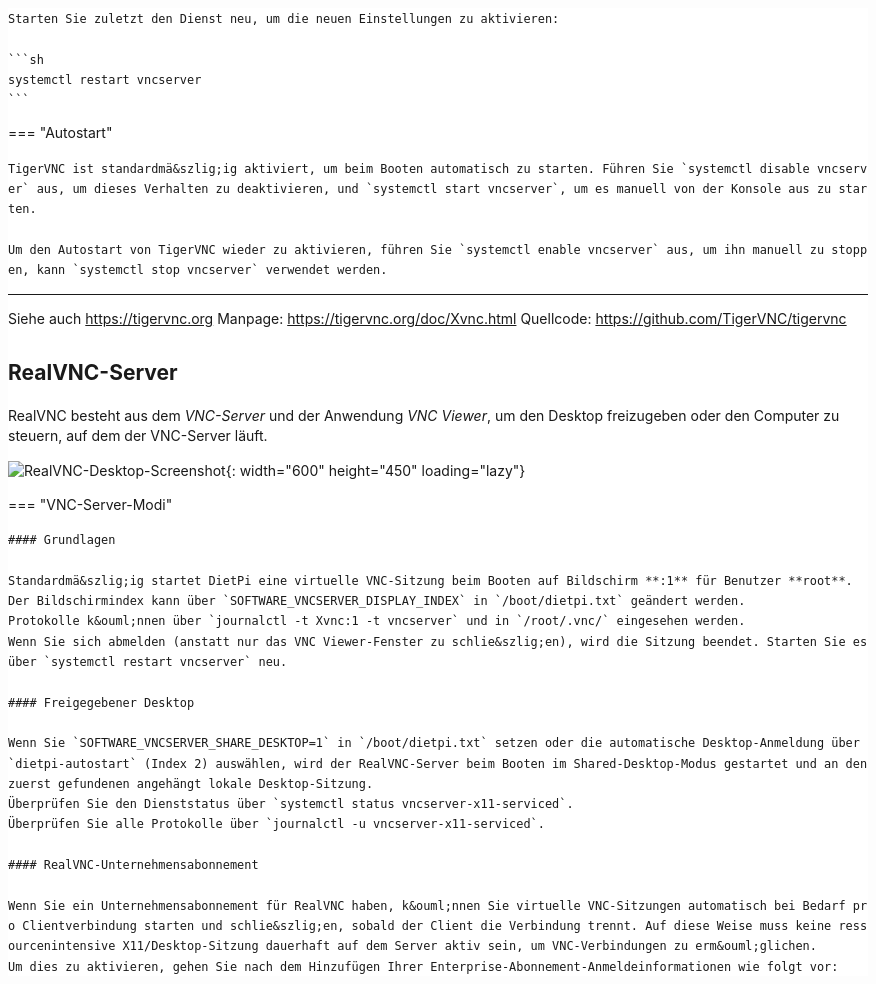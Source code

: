     Starten Sie zuletzt den Dienst neu, um die neuen Einstellungen zu aktivieren:

    ```sh
    systemctl restart vncserver
    ```

=== "Autostart"

    TigerVNC ist standardmä&szlig;ig aktiviert, um beim Booten automatisch zu starten. Führen Sie `systemctl disable vncserver` aus, um dieses Verhalten zu deaktivieren, und `systemctl start vncserver`, um es manuell von der Konsole aus zu starten.

    Um den Autostart von TigerVNC wieder zu aktivieren, führen Sie `systemctl enable vncserver` aus, um ihn manuell zu stoppen, kann `systemctl stop vncserver` verwendet werden.

***

Siehe auch <https://tigervnc.org>
Manpage: <https://tigervnc.org/doc/Xvnc.html>
Quellcode: <https://github.com/TigerVNC/tigervnc>

## RealVNC-Server

RealVNC besteht aus dem *VNC-Server* und der Anwendung *VNC Viewer*, um den Desktop freizugeben oder den Computer zu steuern, auf dem der VNC-Server läuft.

![RealVNC-Desktop-Screenshot](../assets/images/dietpi-software-remotedesktop-realvnc.png){: width="600" height="450" loading="lazy"}

=== "VNC-Server-Modi"

    #### Grundlagen

    Standardmä&szlig;ig startet DietPi eine virtuelle VNC-Sitzung beim Booten auf Bildschirm **:1** für Benutzer **root**.
    Der Bildschirmindex kann über `SOFTWARE_VNCSERVER_DISPLAY_INDEX` in `/boot/dietpi.txt` geändert werden.
    Protokolle k&ouml;nnen über `journalctl -t Xvnc:1 -t vncserver` und in `/root/.vnc/` eingesehen werden.
    Wenn Sie sich abmelden (anstatt nur das VNC Viewer-Fenster zu schlie&szlig;en), wird die Sitzung beendet. Starten Sie es über `systemctl restart vncserver` neu.

    #### Freigegebener Desktop

    Wenn Sie `SOFTWARE_VNCSERVER_SHARE_DESKTOP=1` in `/boot/dietpi.txt` setzen oder die automatische Desktop-Anmeldung über `dietpi-autostart` (Index 2) auswählen, wird der RealVNC-Server beim Booten im Shared-Desktop-Modus gestartet und an den zuerst gefundenen angehängt lokale Desktop-Sitzung.
    Überprüfen Sie den Dienststatus über `systemctl status vncserver-x11-serviced`.
    Überprüfen Sie alle Protokolle über `journalctl -u vncserver-x11-serviced`.

    #### RealVNC-Unternehmensabonnement

    Wenn Sie ein Unternehmensabonnement für RealVNC haben, k&ouml;nnen Sie virtuelle VNC-Sitzungen automatisch bei Bedarf pro Clientverbindung starten und schlie&szlig;en, sobald der Client die Verbindung trennt. Auf diese Weise muss keine ressourcenintensive X11/Desktop-Sitzung dauerhaft auf dem Server aktiv sein, um VNC-Verbindungen zu erm&ouml;glichen.
    Um dies zu aktivieren, gehen Sie nach dem Hinzufügen Ihrer Enterprise-Abonnement-Anmeldeinformationen wie folgt vor:
